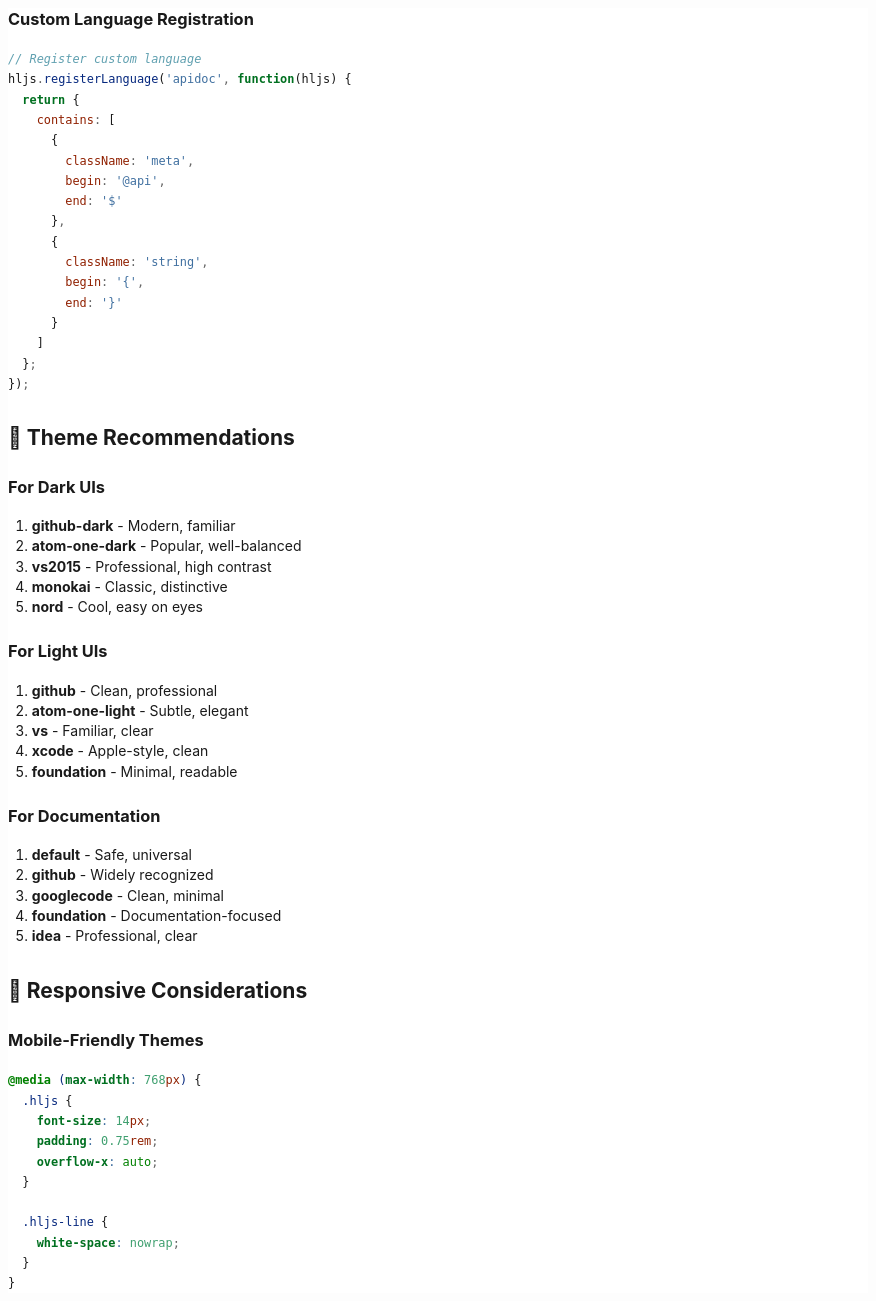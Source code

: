 ### Custom Language Registration
```javascript
// Register custom language
hljs.registerLanguage('apidoc', function(hljs) {
  return {
    contains: [
      {
        className: 'meta',
        begin: '@api',
        end: '$'
      },
      {
        className: 'string',
        begin: '{',
        end: '}'
      }
    ]
  };
});
```

## 🎯 Theme Recommendations

### For Dark UIs
1. **github-dark** - Modern, familiar
2. **atom-one-dark** - Popular, well-balanced
3. **vs2015** - Professional, high contrast
4. **monokai** - Classic, distinctive
5. **nord** - Cool, easy on eyes

### For Light UIs
1. **github** - Clean, professional
2. **atom-one-light** - Subtle, elegant
3. **vs** - Familiar, clear
4. **xcode** - Apple-style, clean
5. **foundation** - Minimal, readable

### For Documentation
1. **default** - Safe, universal
2. **github** - Widely recognized
3. **googlecode** - Clean, minimal
4. **foundation** - Documentation-focused
5. **idea** - Professional, clear

## 📱 Responsive Considerations

### Mobile-Friendly Themes
```css
@media (max-width: 768px) {
  .hljs {
    font-size: 14px;
    padding: 0.75rem;
    overflow-x: auto;
  }

  .hljs-line {
    white-space: nowrap;
  }
}
```

